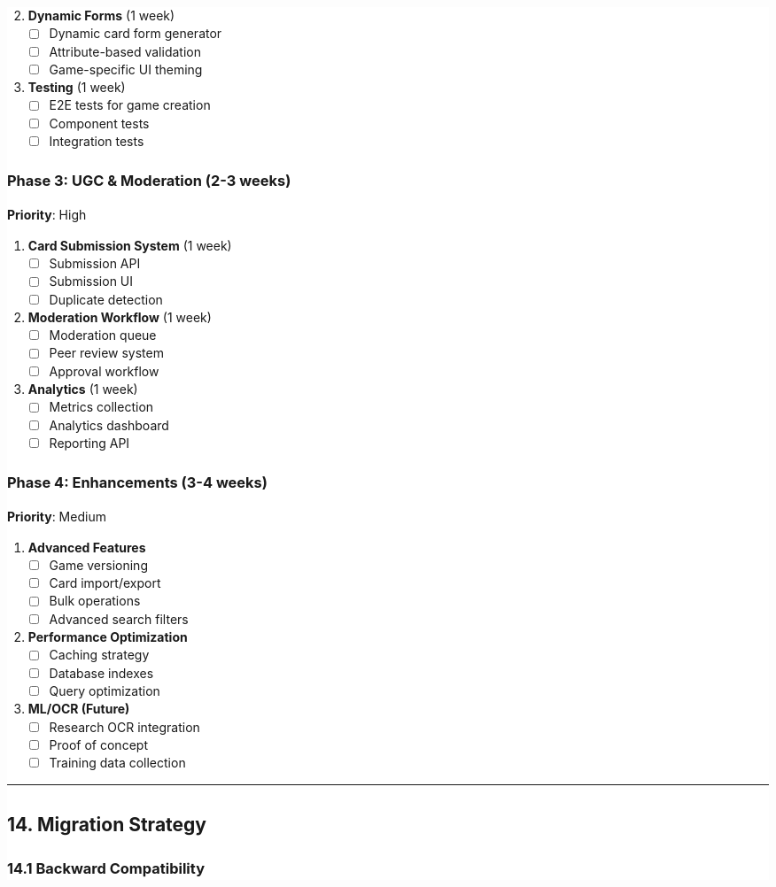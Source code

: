 2. **Dynamic Forms** (1 week)
   - [ ] Dynamic card form generator
   - [ ] Attribute-based validation
   - [ ] Game-specific UI theming

3. **Testing** (1 week)
   - [ ] E2E tests for game creation
   - [ ] Component tests
   - [ ] Integration tests

### Phase 3: UGC & Moderation (2-3 weeks)

**Priority**: High

1. **Card Submission System** (1 week)
   - [ ] Submission API
   - [ ] Submission UI
   - [ ] Duplicate detection

2. **Moderation Workflow** (1 week)
   - [ ] Moderation queue
   - [ ] Peer review system
   - [ ] Approval workflow

3. **Analytics** (1 week)
   - [ ] Metrics collection
   - [ ] Analytics dashboard
   - [ ] Reporting API

### Phase 4: Enhancements (3-4 weeks)

**Priority**: Medium

1. **Advanced Features**
   - [ ] Game versioning
   - [ ] Card import/export
   - [ ] Bulk operations
   - [ ] Advanced search filters

2. **Performance Optimization**
   - [ ] Caching strategy
   - [ ] Database indexes
   - [ ] Query optimization

3. **ML/OCR (Future)**
   - [ ] Research OCR integration
   - [ ] Proof of concept
   - [ ] Training data collection

---

## 14. Migration Strategy

### 14.1 Backward Compatibility
